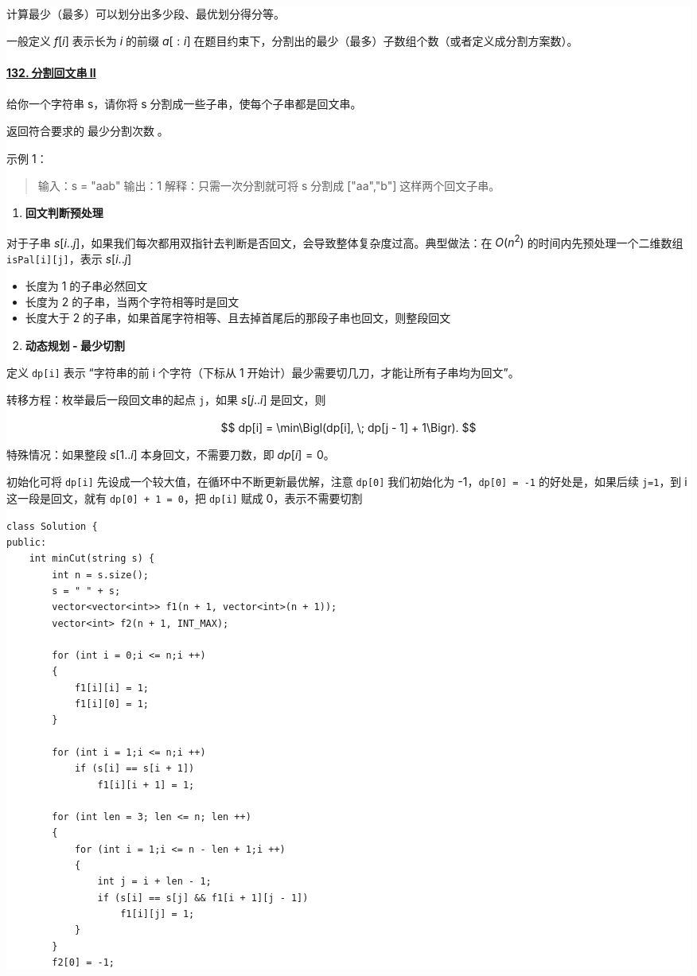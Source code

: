 计算最少（最多）可以划分出多少段、最优划分得分等。

一般定义 $f[i]$ 表示长为 $i$ 的前缀 $a[: i]$ 在题目约束下，分割出的最少（最多）子数组个数（或者定义成分割方案数）。

#### [132. 分割回文串 II](https://leetcode.cn/problems/palindrome-partitioning-ii/description/)

给你一个字符串 s，请你将 s 分割成一些子串，使每个子串都是回文串。

返回符合要求的 最少分割次数 。

示例 1：

> 输入：s = "aab"
> 输出：1
> 解释：只需一次分割就可将 s 分割成 ["aa","b"] 这样两个回文子串。

1. **回文判断预处理**  

对于子串 $s[i..j]$，如果我们每次都用双指针去判断是否回文，会导致整体复杂度过高。典型做法：在 $O(n^2)$ 的时间内先预处理一个二维数组 `isPal[i][j]`，表示 $s[i..j]$ 

- 长度为 1 的子串必然回文
- 长度为 2 的子串，当两个字符相等时是回文
- 长度大于 2 的子串，如果首尾字符相等、且去掉首尾后的那段子串也回文，则整段回文

2. **动态规划 - 最少切割**

定义 `dp[i]` 表示 “字符串的前 i 个字符（下标从 1 开始计）最少需要切几刀，才能让所有子串均为回文”。

转移方程：枚举最后一段回文串的起点 `j`，如果 $s[j..i]$ 是回文，则

$$
dp[i] = \min\Bigl(dp[i], \; dp[j - 1] + 1\Bigr).
$$

特殊情况：如果整段 $s[1..i]$ 本身回文，不需要刀数，即 $dp[i] = 0$。

初始化可将 `dp[i]` 先设成一个较大值，在循环中不断更新最优解，注意 `dp[0]` 我们初始化为 -1，`dp[0] = -1` 的好处是，如果后续 `j=1`，到 i 这一段是回文，就有 `dp[0] + 1 = 0`，把 `dp[i]` 赋成 0，表示不需要切割

```plain
class Solution {
public:
    int minCut(string s) {
        int n = s.size();
        s = " " + s;
        vector<vector<int>> f1(n + 1, vector<int>(n + 1));
        vector<int> f2(n + 1, INT_MAX);

        for (int i = 0;i <= n;i ++)
        {
            f1[i][i] = 1;
            f1[i][0] = 1;
        }
            
        for (int i = 1;i <= n;i ++)
            if (s[i] == s[i + 1])
                f1[i][i + 1] = 1;

        for (int len = 3; len <= n; len ++)
        {
            for (int i = 1;i <= n - len + 1;i ++)
            {
                int j = i + len - 1;
                if (s[i] == s[j] && f1[i + 1][j - 1])
                    f1[i][j] = 1;
            }
        }
        f2[0] = -1;

```